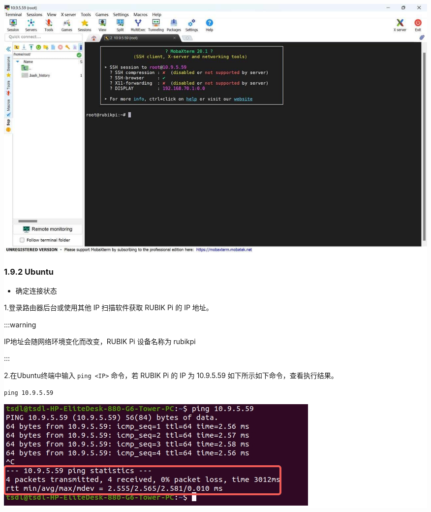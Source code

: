 ![](images/img_v3_02h2_c84f86e6-3d86-4475-a10c-c6cc955ddeag.jpg)

### 1.9.2 Ubuntu

* 确定连接状态

1.登录路由器后台或使用其他 IP 扫描软件获取 RUBIK Pi 的 IP 地址。

:::warning

IP地址会随网络环境变化而改变，RUBIK Pi 设备名称为 rubikpi

:::

2.在Ubuntu终端中输入 ```ping <IP>``` 命令，若 RUBIK Pi 的 IP 为 10.9.5.59 如下所示如下命令，查看执行结果。

```shell showLineNumbers
ping 10.9.5.59
```

![](images/image-49.png)
